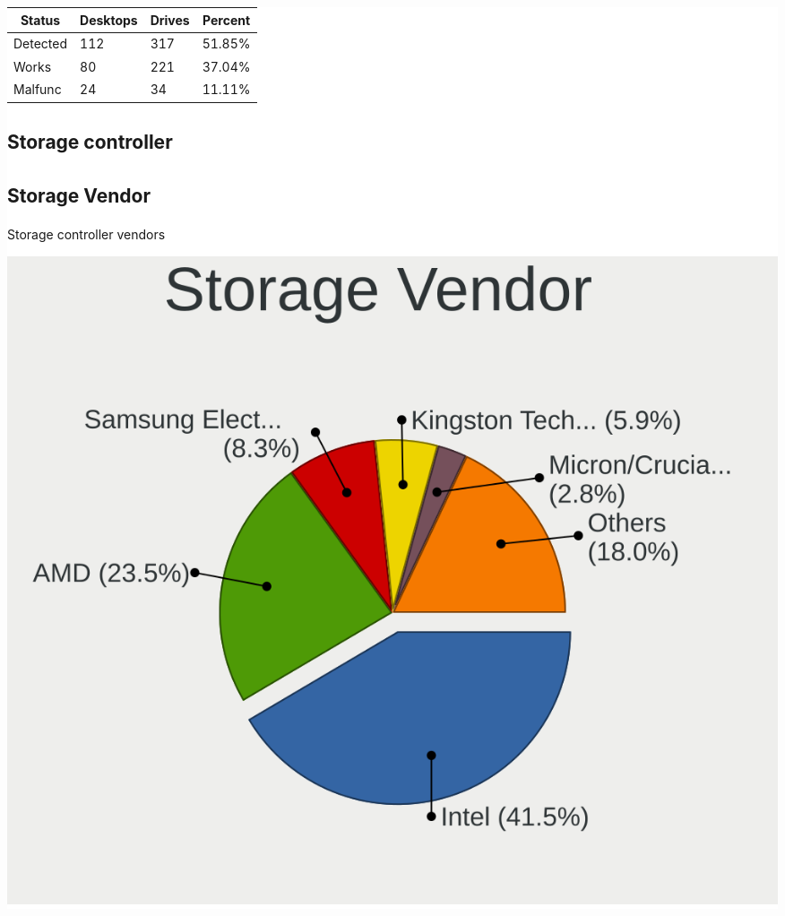 
| Status   | Desktops | Drives | Percent |
|----------|----------|--------|---------|
| Detected | 112      | 317    | 51.85%  |
| Works    | 80       | 221    | 37.04%  |
| Malfunc  | 24       | 34     | 11.11%  |

Storage controller
------------------

Storage Vendor
--------------

Storage controller vendors

![Storage Vendor](./images/pie_chart/storage_vendor.svg)
